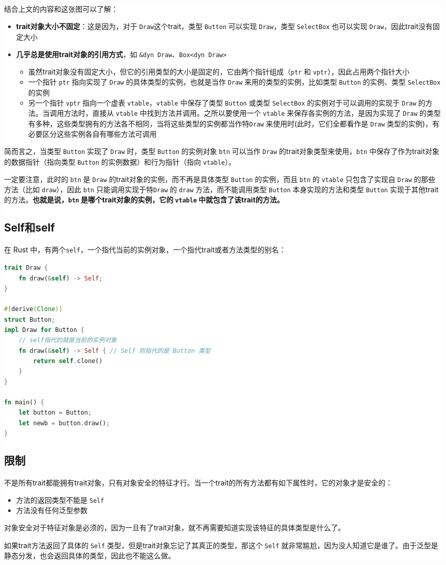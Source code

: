 结合上文的内容和这张图可以了解：

- **trait对象大小不固定**：这是因为，对于 `Draw`这个trait，类型 `Button` 可以实现 `Draw`，类型 `SelectBox` 也可以实现 `Draw`，因此trait没有固定大小

- **几乎总是使用trait对象的引用方式**，如 `&dyn Draw`、`Box<dyn Draw>`
  - 虽然trait对象没有固定大小，但它的引用类型的大小是固定的，它由两个指针组成（`ptr` 和 `vptr`），因此占用两个指针大小
  - 一个指针 `ptr` 指向实现了 `Draw` 的具体类型的实例，也就是当作 `Draw` 来用的类型的实例，比如类型 `Button` 的实例、类型 `SelectBox` 的实例
  - 另一个指针 `vptr` 指向一个虚表 `vtable`，`vtable` 中保存了类型 `Button` 或类型 `SelectBox` 的实例对于可以调用的实现于 `Draw` 的方法。当调用方法时，直接从 `vtable` 中找到方法并调用。之所以要使用一个 `vtable` 来保存各实例的方法，是因为实现了 `Draw` 的类型有多种，这些类型拥有的方法各不相同，当将这些类型的实例都当作特`Draw` 来使用时(此时，它们全都看作是 `Draw` 类型的实例)，有必要区分这些实例各自有哪些方法可调用

简而言之，当类型 `Button` 实现了 `Draw` 时，类型 `Button` 的实例对象 `btn` 可以当作 `Draw` 的trait对象类型来使用，`btn` 中保存了作为trait对象的数据指针（指向类型 `Button` 的实例数据）和行为指针（指向 `vtable`）。

一定要注意，此时的 `btn` 是 `Draw` 的trait对象的实例，而不再是具体类型 `Button` 的实例，而且 `btn` 的 `vtable` 只包含了实现自 `Draw` 的那些方法（比如 `draw`），因此 `btn` 只能调用实现于特`Draw` 的 `draw` 方法，而不能调用类型 `Button` 本身实现的方法和类型 `Button` 实现于其他trait的方法。**也就是说，`btn` 是哪个trait对象的实例，它的 `vtable` 中就包含了该trait的方法。**

## Self和self

在 Rust 中，有两个`self`，一个指代当前的实例对象，一个指代trait或者方法类型的别名：

```rust
trait Draw {
    fn draw(&self) -> Self;
}

#[derive(Clone)]
struct Button;
impl Draw for Button {
    // self指代的就是当前的实例对象
    fn draw(&self) -> Self { // Self 则指代的是 Button 类型
        return self.clone()
    }
}

fn main() {
    let button = Button;
    let newb = button.draw();
}
```

## 限制

不是所有trait都能拥有trait对象，只有对象安全的特征才行。当一个trait的所有方法都有如下属性时，它的对象才是安全的：

- 方法的返回类型不能是 `Self`
- 方法没有任何泛型参数

对象安全对于特征对象是必须的，因为一旦有了trait对象，就不再需要知道实现该特征的具体类型是什么了。

如果trait方法返回了具体的 `Self` 类型，但是trait对象忘记了其真正的类型，那这个 `Self` 就非常尴尬，因为没人知道它是谁了。由于泛型是静态分发，也会返回具体的类型，因此也不能这么做。
